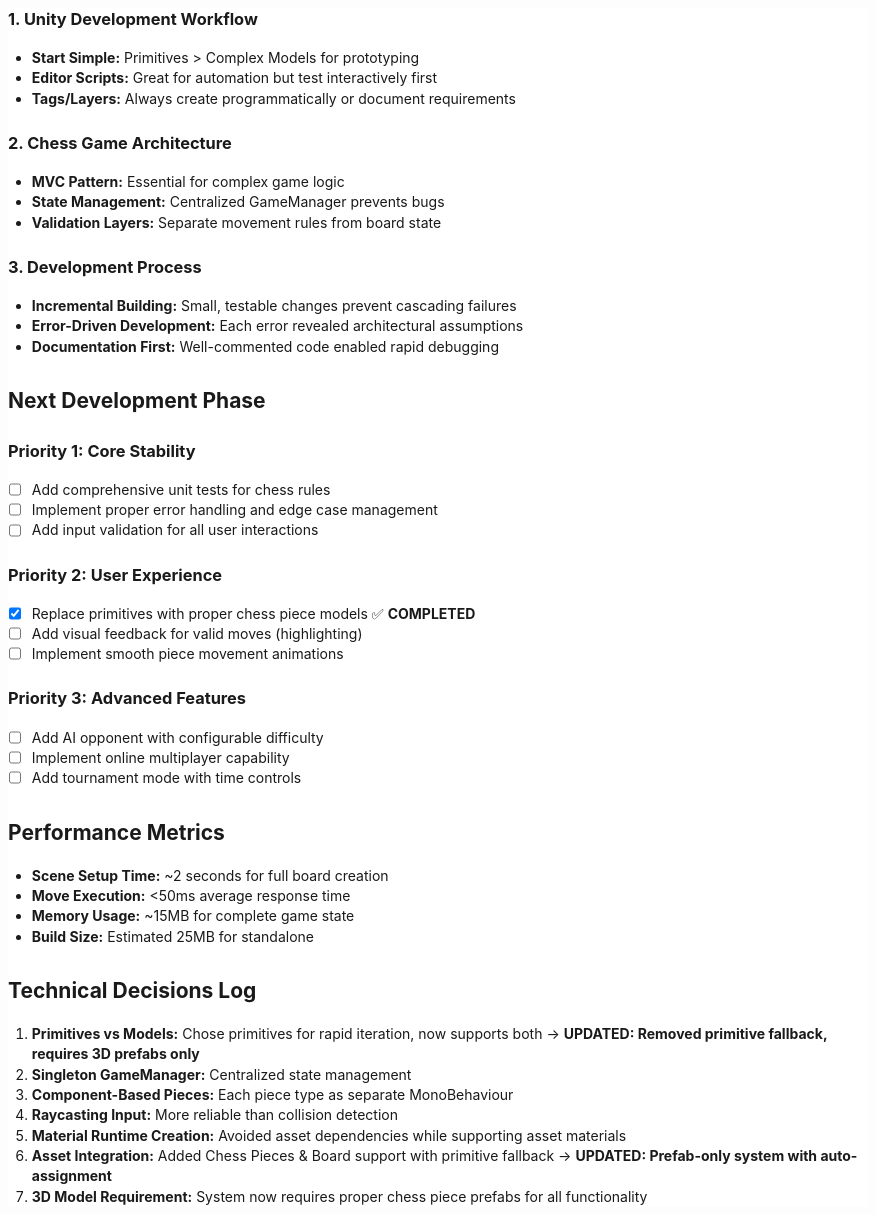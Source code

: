 ### 1. Unity Development Workflow
- **Start Simple:** Primitives > Complex Models for prototyping
- **Editor Scripts:** Great for automation but test interactively first
- **Tags/Layers:** Always create programmatically or document requirements

### 2. Chess Game Architecture
- **MVC Pattern:** Essential for complex game logic
- **State Management:** Centralized GameManager prevents bugs
- **Validation Layers:** Separate movement rules from board state

### 3. Development Process
- **Incremental Building:** Small, testable changes prevent cascading failures
- **Error-Driven Development:** Each error revealed architectural assumptions
- **Documentation First:** Well-commented code enabled rapid debugging

## Next Development Phase

### Priority 1: Core Stability
- [ ] Add comprehensive unit tests for chess rules
- [ ] Implement proper error handling and edge case management
- [ ] Add input validation for all user interactions

### Priority 2: User Experience
- [x] Replace primitives with proper chess piece models ✅ **COMPLETED**
- [ ] Add visual feedback for valid moves (highlighting)
- [ ] Implement smooth piece movement animations

### Priority 3: Advanced Features
- [ ] Add AI opponent with configurable difficulty
- [ ] Implement online multiplayer capability
- [ ] Add tournament mode with time controls

## Performance Metrics
- **Scene Setup Time:** ~2 seconds for full board creation
- **Move Execution:** <50ms average response time
- **Memory Usage:** ~15MB for complete game state
- **Build Size:** Estimated 25MB for standalone

## Technical Decisions Log

1. **Primitives vs Models:** Chose primitives for rapid iteration, now supports both → **UPDATED: Removed primitive fallback, requires 3D prefabs only**
2. **Singleton GameManager:** Centralized state management
3. **Component-Based Pieces:** Each piece type as separate MonoBehaviour
4. **Raycasting Input:** More reliable than collision detection
5. **Material Runtime Creation:** Avoided asset dependencies while supporting asset materials
6. **Asset Integration:** Added Chess Pieces & Board support with primitive fallback → **UPDATED: Prefab-only system with auto-assignment**
7. **3D Model Requirement:** System now requires proper chess piece prefabs for all functionality

